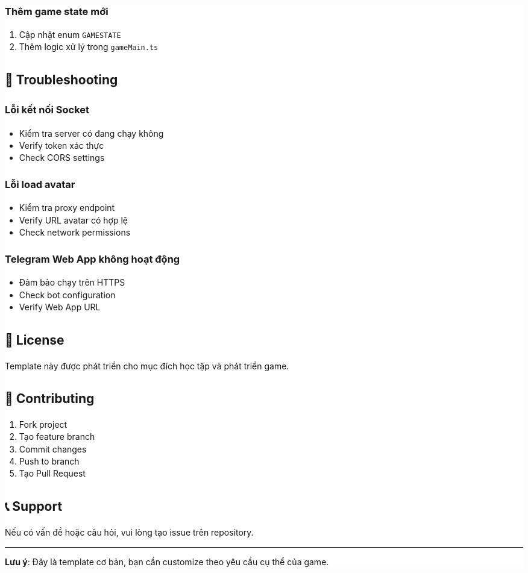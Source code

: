 ### Thêm game state mới
1. Cập nhật enum `GAMESTATE`
2. Thêm logic xử lý trong `gameMain.ts`

## 🐛 Troubleshooting

### Lỗi kết nối Socket
- Kiểm tra server có đang chạy không
- Verify token xác thực
- Check CORS settings

### Lỗi load avatar
- Kiểm tra proxy endpoint
- Verify URL avatar có hợp lệ
- Check network permissions

### Telegram Web App không hoạt động
- Đảm bảo chạy trên HTTPS
- Check bot configuration
- Verify Web App URL

## 📄 License

Template này được phát triển cho mục đích học tập và phát triển game.

## 🤝 Contributing

1. Fork project
2. Tạo feature branch
3. Commit changes
4. Push to branch
5. Tạo Pull Request

## 📞 Support

Nếu có vấn đề hoặc câu hỏi, vui lòng tạo issue trên repository.

---

**Lưu ý**: Đây là template cơ bản, bạn cần customize theo yêu cầu cụ thể của game.
